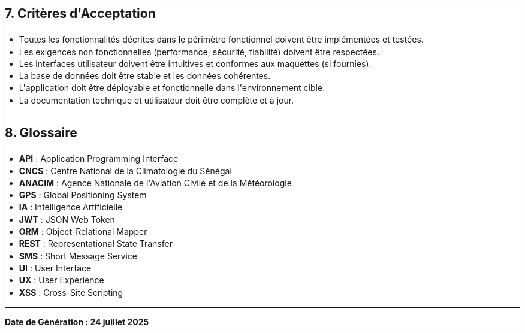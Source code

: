 ## 7. Critères d'Acceptation

- Toutes les fonctionnalités décrites dans le périmètre fonctionnel doivent être implémentées et testées.
- Les exigences non fonctionnelles (performance, sécurité, fiabilité) doivent être respectées.
- Les interfaces utilisateur doivent être intuitives et conformes aux maquettes (si fournies).
- La base de données doit être stable et les données cohérentes.
- L'application doit être déployable et fonctionnelle dans l'environnement cible.
- La documentation technique et utilisateur doit être complète et à jour.

## 8. Glossaire

- **API** : Application Programming Interface
- **CNCS** : Centre National de la Climatologie du Sénégal
- **ANACIM** : Agence Nationale de l'Aviation Civile et de la Météorologie
- **GPS** : Global Positioning System
- **IA** : Intelligence Artificielle
- **JWT** : JSON Web Token
- **ORM** : Object-Relational Mapper
- **REST** : Representational State Transfer
- **SMS** : Short Message Service
- **UI** : User Interface
- **UX** : User Experience
- **XSS** : Cross-Site Scripting

---

**Date de Génération : 24 juillet 2025**

